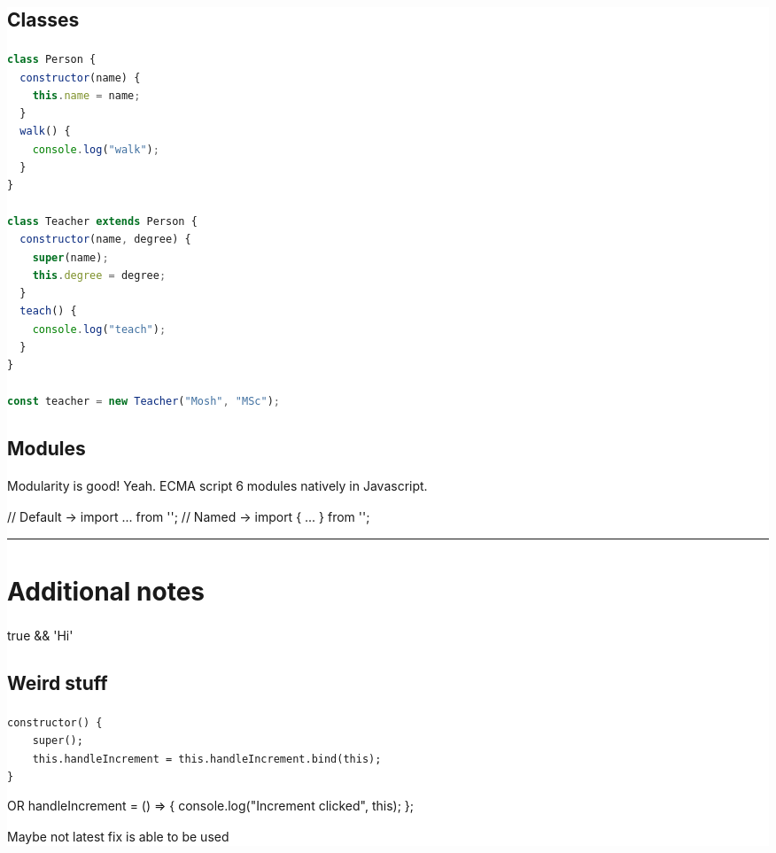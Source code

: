 ## Classes

```javascript
class Person {
  constructor(name) {
    this.name = name;
  }
  walk() {
    console.log("walk");
  }
}

class Teacher extends Person {
  constructor(name, degree) {
    super(name);
    this.degree = degree;
  }
  teach() {
    console.log("teach");
  }
}

const teacher = new Teacher("Mosh", "MSc");
```

## Modules
Modularity is good! Yeah. ECMA script 6 modules natively in Javascript. 

// Default -> import ... from '';
// Named -> import { ... } from '';


---------------------
# Additional notes

true && 'Hi'

## Weird stuff

	constructor() {
		super();
		this.handleIncrement = this.handleIncrement.bind(this);
	}

OR
	handleIncrement = () => {
		console.log("Increment clicked", this);
	};

Maybe not latest fix is able to be used

